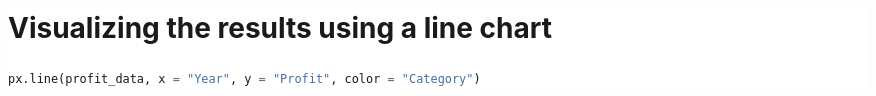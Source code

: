 </div>



# Visualizing the results using a line chart


```python
px.line(profit_data, x = "Year", y = "Profit", color = "Category")
```

